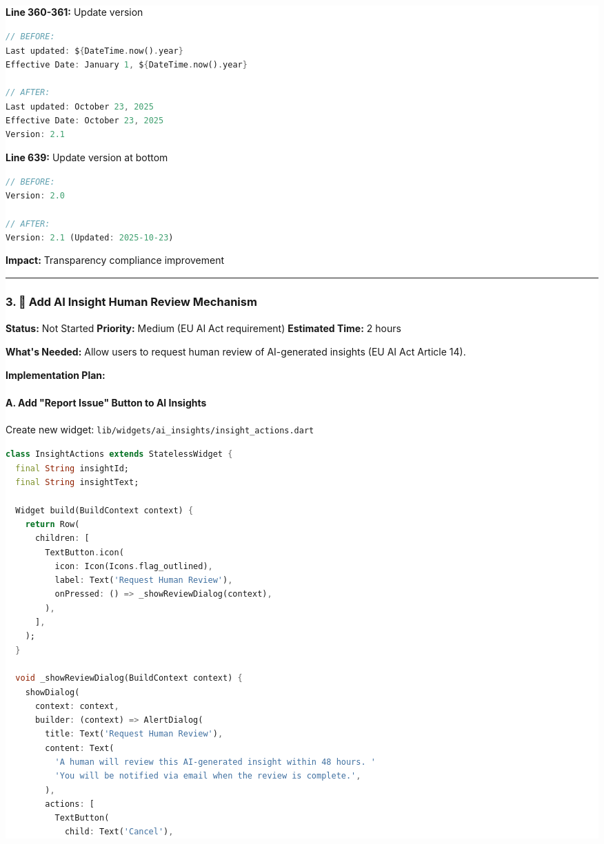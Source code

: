 **Line 360-361:** Update version
```dart
// BEFORE:
Last updated: ${DateTime.now().year}
Effective Date: January 1, ${DateTime.now().year}

// AFTER:
Last updated: October 23, 2025
Effective Date: October 23, 2025
Version: 2.1
```

**Line 639:** Update version at bottom
```dart
// BEFORE:
Version: 2.0

// AFTER:
Version: 2.1 (Updated: 2025-10-23)
```

**Impact:** Transparency compliance improvement

---

### 3. 🤖 Add AI Insight Human Review Mechanism
**Status:** Not Started
**Priority:** Medium (EU AI Act requirement)
**Estimated Time:** 2 hours

**What's Needed:**
Allow users to request human review of AI-generated insights (EU AI Act Article 14).

**Implementation Plan:**

#### A. Add "Report Issue" Button to AI Insights
Create new widget: `lib/widgets/ai_insights/insight_actions.dart`
```dart
class InsightActions extends StatelessWidget {
  final String insightId;
  final String insightText;

  Widget build(BuildContext context) {
    return Row(
      children: [
        TextButton.icon(
          icon: Icon(Icons.flag_outlined),
          label: Text('Request Human Review'),
          onPressed: () => _showReviewDialog(context),
        ),
      ],
    );
  }

  void _showReviewDialog(BuildContext context) {
    showDialog(
      context: context,
      builder: (context) => AlertDialog(
        title: Text('Request Human Review'),
        content: Text(
          'A human will review this AI-generated insight within 48 hours. '
          'You will be notified via email when the review is complete.',
        ),
        actions: [
          TextButton(
            child: Text('Cancel'),
```